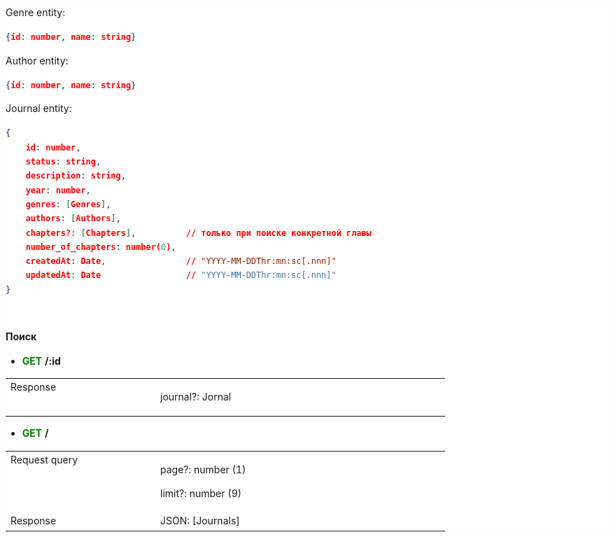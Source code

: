 Genre entity:
```json
{id: number, name: string}
```

Author entity:
```json
{id: number, name: string}
```

Journal entity:
```json
{
    id: number,
    status: string,
    description: string,
    year: number,
    genres: [Genres],
    authors: [Authors],
    chapters?: [Chapters],          // только при поиске конкретной главы
    number_of_chapters: number(0),
    createdAt: Date,                // "YYYY-MM-DDThr:mn:sc[.nnn]"
    updatedAt: Date                 // "YYYY-MM-DDThr:mn:sc[.nnn]"
}
```
<br>

**Поиск**

* <b style="color: green; ">GET</b> <b>/:id</b>
<table><tbody>
<tr>
<td style="width: 200px;">Response</td>
<td style="width: 400px;">
<p>journal?: Jornal</p>
</td>
</tr>
</tbody></table>  

* <b style="color: green; ">GET</b> <b>/</b>

<table><tbody>
<tr>
<td style="width: 200px;">Request query</td>
<td style="width: 400px;">
<p>page?: number (1)</p>
<p>limit?: number (9)</p>
</td>
</tr>
<tr>
<td>Response</td>
<td>JSON: [Journals]</td>
</tr>
</tbody></table>  

